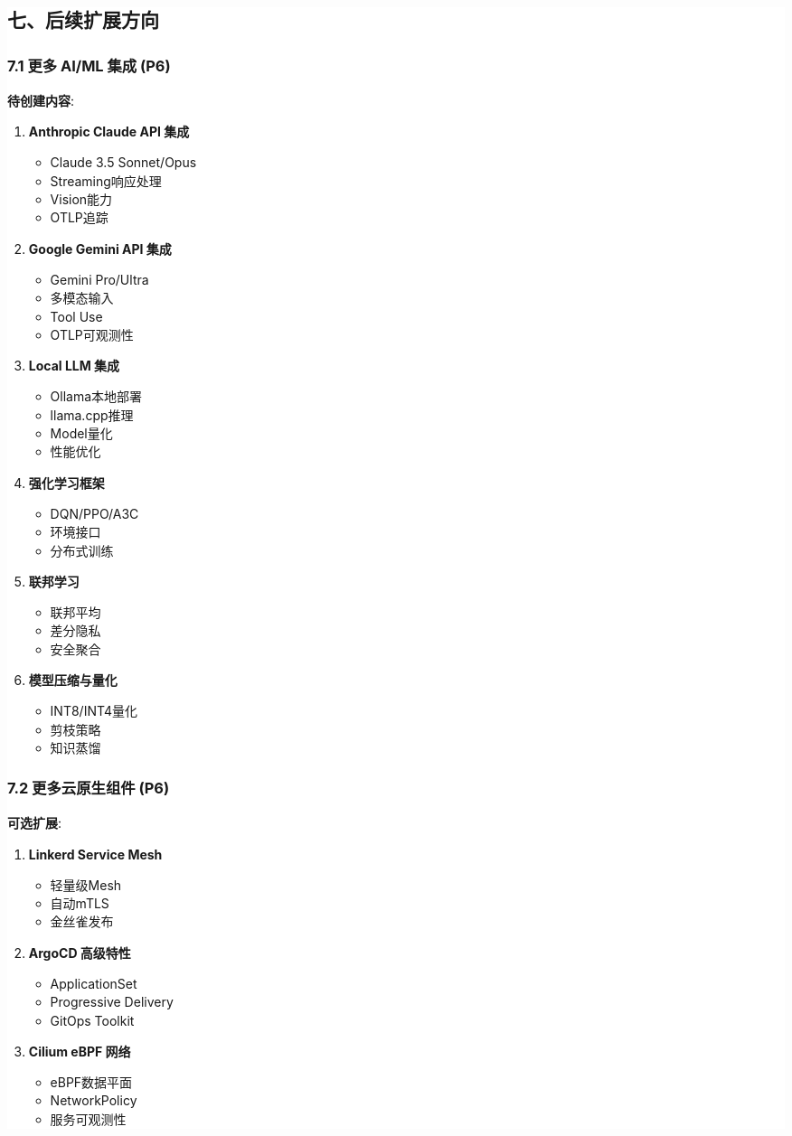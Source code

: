 
## 七、后续扩展方向

### 7.1 更多 AI/ML 集成 (P6)

**待创建内容**:

1. **Anthropic Claude API 集成**
   - Claude 3.5 Sonnet/Opus
   - Streaming响应处理
   - Vision能力
   - OTLP追踪

2. **Google Gemini API 集成**
   - Gemini Pro/Ultra
   - 多模态输入
   - Tool Use
   - OTLP可观测性

3. **Local LLM 集成**
   - Ollama本地部署
   - llama.cpp推理
   - Model量化
   - 性能优化

4. **强化学习框架**
   - DQN/PPO/A3C
   - 环境接口
   - 分布式训练

5. **联邦学习**
   - 联邦平均
   - 差分隐私
   - 安全聚合

6. **模型压缩与量化**
   - INT8/INT4量化
   - 剪枝策略
   - 知识蒸馏

### 7.2 更多云原生组件 (P6)

**可选扩展**:

1. **Linkerd Service Mesh**
   - 轻量级Mesh
   - 自动mTLS
   - 金丝雀发布

2. **ArgoCD 高级特性**
   - ApplicationSet
   - Progressive Delivery
   - GitOps Toolkit

3. **Cilium eBPF 网络**
   - eBPF数据平面
   - NetworkPolicy
   - 服务可观测性
